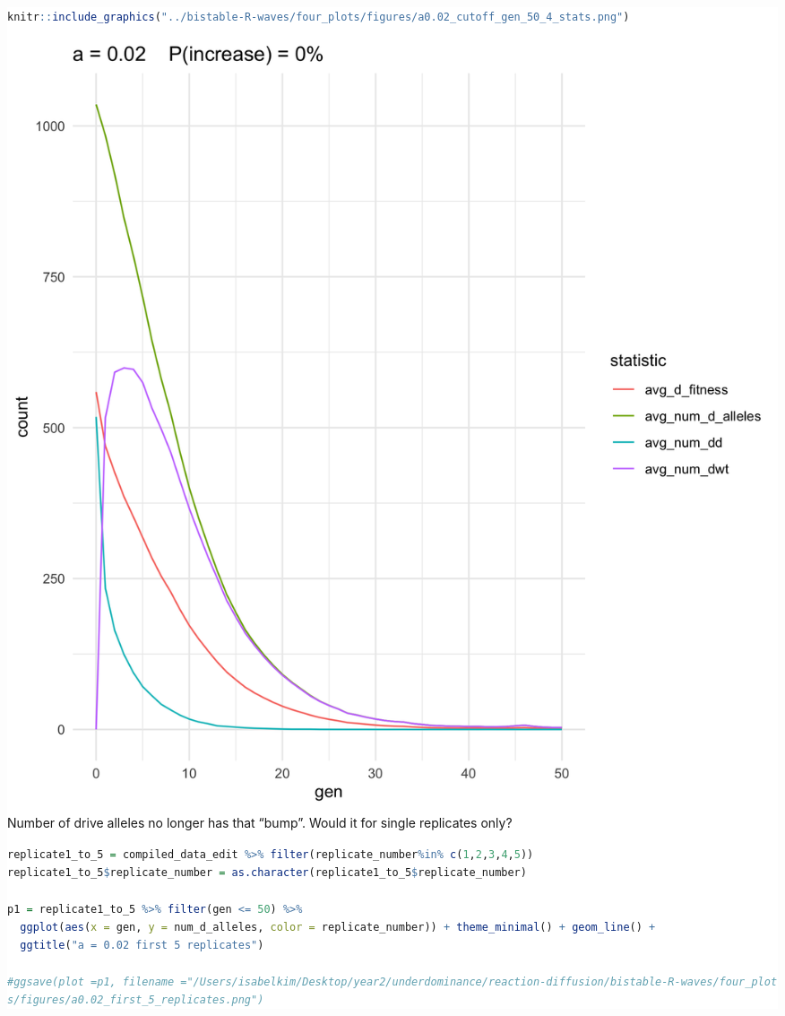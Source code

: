 ``` r
knitr::include_graphics("../bistable-R-waves/four_plots/figures/a0.02_cutoff_gen_50_4_stats.png")
```

![](../bistable-R-waves/four_plots/figures/a0.02_cutoff_gen_50_4_stats.png)
Number of drive alleles no longer has that “bump”. Would it for single
replicates only?

``` r
replicate1_to_5 = compiled_data_edit %>% filter(replicate_number%in% c(1,2,3,4,5)) 
replicate1_to_5$replicate_number = as.character(replicate1_to_5$replicate_number)

p1 = replicate1_to_5 %>% filter(gen <= 50) %>%
  ggplot(aes(x = gen, y = num_d_alleles, color = replicate_number)) + theme_minimal() + geom_line() +
  ggtitle("a = 0.02 first 5 replicates")

#ggsave(plot =p1, filename ="/Users/isabelkim/Desktop/year2/underdominance/reaction-diffusion/bistable-R-waves/four_plots/figures/a0.02_first_5_replicates.png")
```
